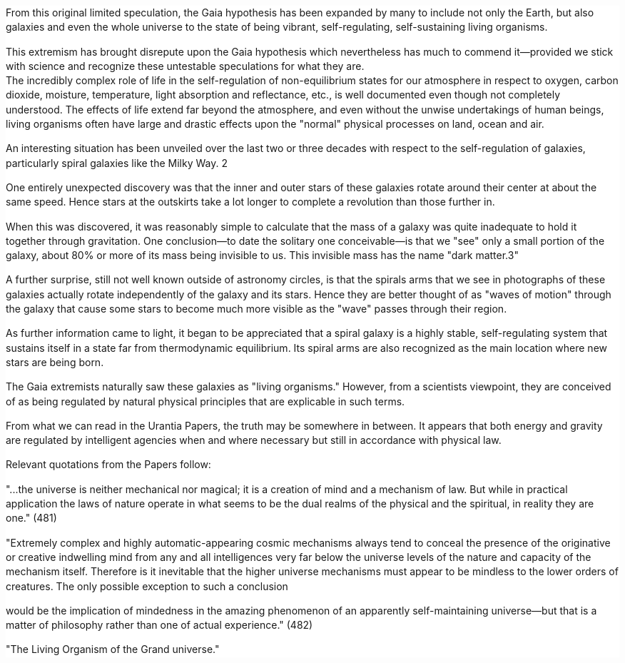 From this original limited speculation, the Gaia hypothesis has been expanded by many to include not only the Earth, but also galaxies and even the whole universe to the state of being  vibrant, self-regulating, self-sustaining living organisms.

This extremism has brought disrepute upon the Gaia hypothesis which nevertheless has much to commend it—provided we stick with science and recognize these untestable speculations for what they are.             
The incredibly complex role of life in the self-regulation of non-equilibrium states for our atmosphere in respect to oxygen, carbon dioxide, moisture, temperature, light absorption and  reflectance, etc., is well documented even though not completely understood. The effects of life extend far beyond the atmosphere, and even without the unwise undertakings of human beings, living organisms often have large and drastic effects upon the "normal" physical processes on land, ocean and air.

An interesting situation has been unveiled over the last two or three decades with respect to the self-regulation of galaxies, particularly spiral galaxies like the Milky Way. 2

One entirely unexpected discovery was that the inner and outer stars of these galaxies rotate around their center at about the same speed. Hence stars at the outskirts take a lot longer to complete a revolution than those further in.

When this was discovered, it was reasonably simple to calculate that the mass of a galaxy was quite inadequate to hold it together through gravitation. One conclusion—to date the solitary one conceivable—is that we "see" only a small portion of the galaxy, about 80% or more of its mass being invisible to us. This invisible mass has the name "dark matter.3"

A further surprise, still not well known outside of astronomy circles, is that the spirals arms that we see in photographs of these galaxies actually rotate independently of the galaxy and its stars. Hence they are better thought of as "waves of motion" through the galaxy that cause some stars to become much more visible as the "wave"  passes through their region.

As further information came to light, it began to be appreciated that a spiral galaxy is a highly stable, self-regulating system that sustains itself in a state far from thermodynamic equilibrium. Its spiral arms are also recognized as the main location where new stars are being born.

The Gaia extremists naturally saw these galaxies as "living organisms." However, from a scientists viewpoint, they are conceived of as being regulated by natural physical principles that are explicable in such terms.

From what we can read in the Urantia Papers, the truth may be somewhere in between. It appears that both energy and gravity are regulated by intelligent agencies when and where necessary but still in accordance with physical law.

Relevant quotations from the Papers follow:

"...the universe is neither mechanical nor magical; it is a creation of mind and a  mechanism of law. But while in practical application the laws of nature operate in what seems to be the dual realms of the physical and the spiritual, in reality they are one."  (481)

"Extremely complex and highly automatic-appearing cosmic mechanisms always tend to conceal the presence of the originative or creative indwelling mind from any and all intelligences very far below the universe levels of the nature and capacity of the mechanism itself. Therefore is it inevitable that the higher universe mechanisms must appear to be mindless to the lower orders of creatures. The only possible exception to such a conclusion

would be the implication of mindedness in the amazing phenomenon of an apparently self-maintaining universe—but that is a matter of philosophy rather than one of actual experience." (482)

"The Living Organism of the Grand universe."
